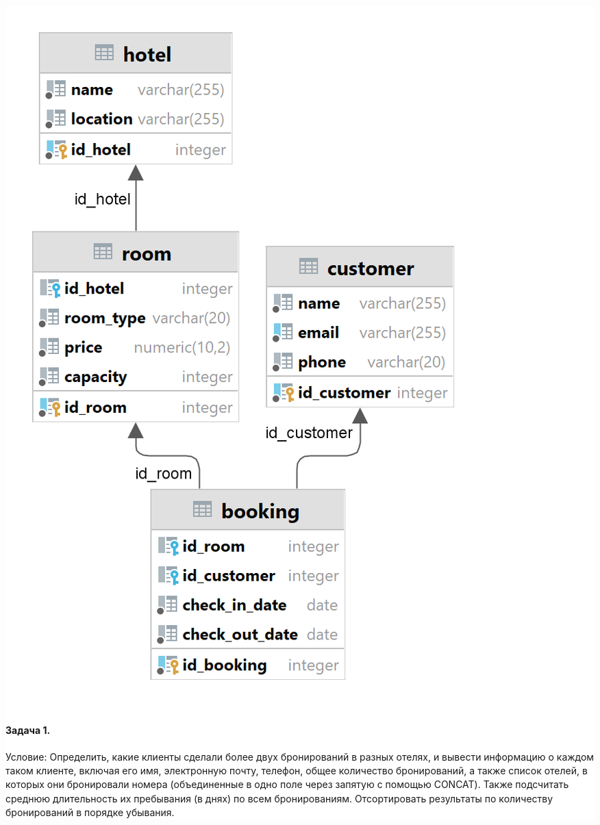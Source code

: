![db3.png](db3.png)
#### Задача 1.
Условие:
Определить, какие клиенты сделали более двух бронирований в разных отелях,
и вывести информацию о каждом таком клиенте, включая его имя, электронную почту,
телефон, общее количество бронирований, а также список отелей, в которых
они бронировали номера (объединенные в одно поле через запятую с помощью CONCAT).
Также подсчитать среднюю длительность их пребывания (в днях) по всем бронированиям.
Отсортировать результаты по количеству бронирований в порядке убывания.
